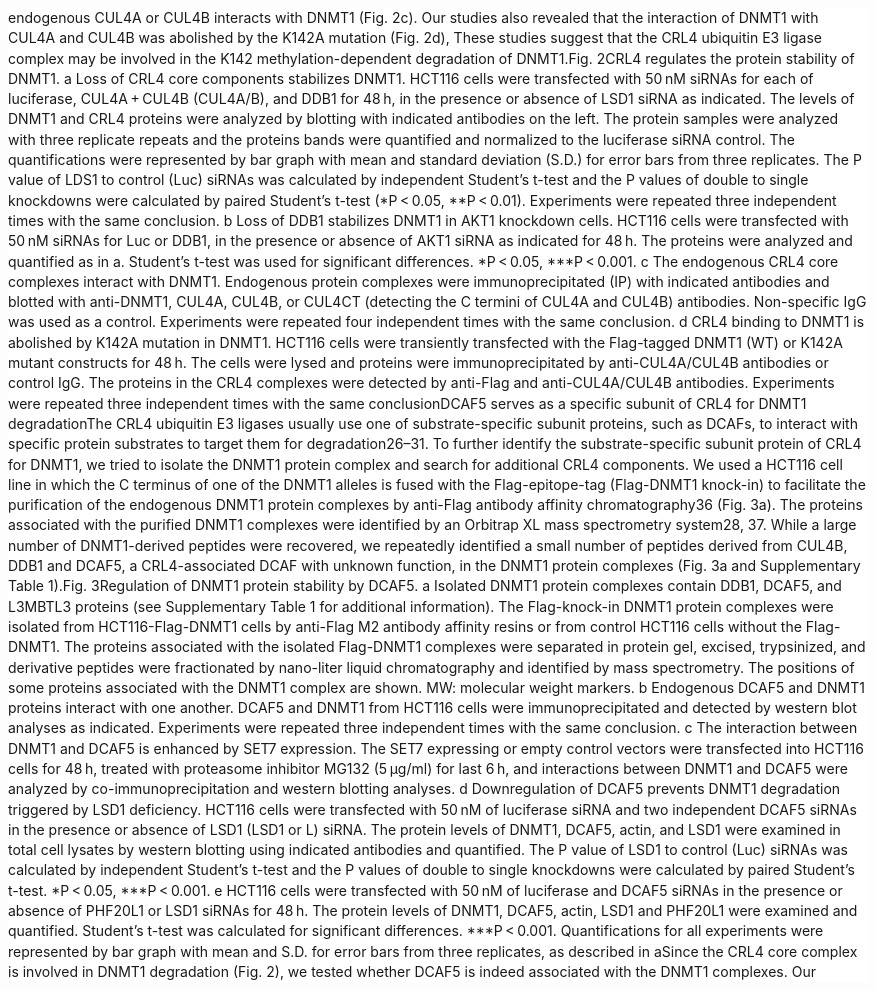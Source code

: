 endogenous CUL4A or CUL4B interacts with DNMT1 (Fig. 2c). Our studies also revealed that the interaction of DNMT1 with CUL4A and CUL4B was abolished by the K142A mutation (Fig. 2d), These studies suggest that the CRL4 ubiquitin E3 ligase complex may be involved in the K142 methylation-dependent degradation of DNMT1.Fig. 2CRL4 regulates the protein stability of DNMT1. a Loss of CRL4 core components stabilizes DNMT1. HCT116 cells were transfected with 50 nM siRNAs for each of luciferase, CUL4A + CUL4B (CUL4A/B), and DDB1 for 48 h, in the presence or absence of LSD1 siRNA as indicated. The levels of DNMT1 and CRL4 proteins were analyzed by blotting with indicated antibodies on the left. The protein samples were analyzed with three replicate repeats and the proteins bands were quantified and normalized to the luciferase siRNA control. The quantifications were represented by bar graph with mean and standard deviation (S.D.) for error bars from three replicates. The P value of LDS1 to control (Luc) siRNAs was calculated by independent Student’s t-test and the P values of double to single knockdowns were calculated by paired Student’s t-test (*P < 0.05, **P < 0.01). Experiments were repeated three independent times with the same conclusion. b Loss of DDB1 stabilizes DNMT1 in AKT1 knockdown cells. HCT116 cells were transfected with 50 nM siRNAs for Luc or DDB1, in the presence or absence of AKT1 siRNA as indicated for 48 h. The proteins were analyzed and quantified as in a. Student’s t-test was used for significant differences. *P < 0.05, ***P < 0.001. c The endogenous CRL4 core complexes interact with DNMT1. Endogenous protein complexes were immunoprecipitated (IP) with indicated antibodies and blotted with anti-DNMT1, CUL4A, CUL4B, or CUL4CT (detecting the C termini of CUL4A and CUL4B) antibodies. Non-specific IgG was used as a control. Experiments were repeated four independent times with the same conclusion. d CRL4 binding to DNMT1 is abolished by K142A mutation in DNMT1. HCT116 cells were transiently transfected with the Flag-tagged DNMT1 (WT) or K142A mutant constructs for 48 h. The cells were lysed and proteins were immunoprecipitated by anti-CUL4A/CUL4B antibodies or control IgG. The proteins in the CRL4 complexes were detected by anti-Flag and anti-CUL4A/CUL4B antibodies. Experiments were repeated three independent times with the same conclusionDCAF5 serves as a specific subunit of CRL4 for DNMT1 degradationThe CRL4 ubiquitin E3 ligases usually use one of substrate-specific subunit proteins, such as DCAFs, to interact with specific protein substrates to target them for degradation26–31. To further identify the substrate-specific subunit protein of CRL4 for DNMT1, we tried to isolate the DNMT1 protein complex and search for additional CRL4 components. We used a HCT116 cell line in which the C terminus of one of the DNMT1 alleles is fused with the Flag-epitope-tag (Flag-DNMT1 knock-in) to facilitate the purification of the endogenous DNMT1 protein complexes by anti-Flag antibody affinity chromatography36 (Fig. 3a). The proteins associated with the purified DNMT1 complexes were identified by an Orbitrap XL mass spectrometry system28, 37. While a large number of DNMT1-derived peptides were recovered, we repeatedly identified a small number of peptides derived from CUL4B, DDB1 and DCAF5, a CRL4-associated DCAF with unknown function, in the DNMT1 protein complexes (Fig. 3a and Supplementary Table 1).Fig. 3Regulation of DNMT1 protein stability by DCAF5. a Isolated DNMT1 protein complexes contain DDB1, DCAF5, and L3MBTL3 proteins (see Supplementary Table 1 for additional information). The Flag-knock-in DNMT1 protein complexes were isolated from HCT116-Flag-DNMT1 cells by anti-Flag M2 antibody affinity resins or from control HCT116 cells without the Flag-DNMT1. The proteins associated with the isolated Flag-DNMT1 complexes were separated in protein gel, excised, trypsinized, and derivative peptides were fractionated by nano-liter liquid chromatography and identified by mass spectrometry. The positions of some proteins associated with the DNMT1 complex are shown. MW: molecular weight markers. b Endogenous DCAF5 and DNMT1 proteins interact with one another. DCAF5 and DNMT1 from HCT116 cells were immunoprecipitated and detected by western blot analyses as indicated. Experiments were repeated three independent times with the same conclusion. c The interaction between DNMT1 and DCAF5 is enhanced by SET7 expression. The SET7 expressing or empty control vectors were transfected into HCT116 cells for 48 h, treated with proteasome inhibitor MG132 (5 μg/ml) for last 6 h, and interactions between DNMT1 and DCAF5 were analyzed by co-immunoprecipitation and western blotting analyses. d Downregulation of DCAF5 prevents DNMT1 degradation triggered by LSD1 deficiency. HCT116 cells were transfected with 50 nM of luciferase siRNA and two independent DCAF5 siRNAs in the presence or absence of LSD1 (LSD1 or L) siRNA. The protein levels of DNMT1, DCAF5, actin, and LSD1 were examined in total cell lysates by western blotting using indicated antibodies and quantified. The P value of LSD1 to control (Luc) siRNAs was calculated by independent Student’s t-test and the P values of double to single knockdowns were calculated by paired Student’s t-test. *P < 0.05, ***P < 0.001. e HCT116 cells were transfected with 50 nM of luciferase and DCAF5 siRNAs in the presence or absence of PHF20L1 or LSD1 siRNAs for 48 h. The protein levels of DNMT1, DCAF5, actin, LSD1 and PHF20L1 were examined and quantified. Student’s t-test was calculated for significant differences. ***P < 0.001. Quantifications for all experiments were represented by bar graph with mean and S.D. for error bars from three replicates, as described in aSince the CRL4 core complex is involved in DNMT1 degradation (Fig. 2), we tested whether DCAF5 is indeed associated with the DNMT1 complexes. Our